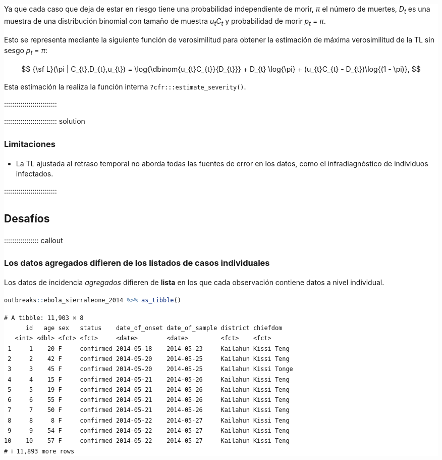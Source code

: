 Ya que cada caso que deja de estar en riesgo tiene una probabilidad independiente de morir, $\pi$ el número de muertes, $D_{t}$ es una muestra de una distribución binomial con tamaño de muestra $u_{t}C_{t}$ y probabilidad de morir $p_{t}$ = $\pi$.

Esto se representa mediante la siguiente función de verosimilitud para obtener la estimación de máxima verosimilitud de la TL sin sesgo $p_{t}$ = $\pi$:

$$
{\sf L}(\pi | C_{t},D_{t},u_{t}) = \log{\dbinom{u_{t}C_{t}}{D_{t}}} + D_{t} \log{\pi} +
(u_{t}C_{t} - D_{t})\log{(1 - \pi)},
$$

Esta estimación la realiza la función interna `?cfr:::estimate_severity()`.

::::::::::::::::::::::::::

:::::::::::::::::::::::::: solution

### Limitaciones

- La TL ajustada al retraso temporal no aborda todas las fuentes de error en los datos, como el infradiagnóstico de individuos infectados.

::::::::::::::::::::::::::

## Desafíos

::::::::::::::::: callout

### Los datos agregados difieren de los listados de casos individuales

Los datos de incidencia *agregados*  difieren de **lista** en los que cada observación contiene datos a nivel individual.


``` r
outbreaks::ebola_sierraleone_2014 %>% as_tibble()
```

``` output
# A tibble: 11,903 × 8
      id   age sex   status    date_of_onset date_of_sample district chiefdom   
   <int> <dbl> <fct> <fct>     <date>        <date>         <fct>    <fct>      
 1     1    20 F     confirmed 2014-05-18    2014-05-23     Kailahun Kissi Teng 
 2     2    42 F     confirmed 2014-05-20    2014-05-25     Kailahun Kissi Teng 
 3     3    45 F     confirmed 2014-05-20    2014-05-25     Kailahun Kissi Tonge
 4     4    15 F     confirmed 2014-05-21    2014-05-26     Kailahun Kissi Teng 
 5     5    19 F     confirmed 2014-05-21    2014-05-26     Kailahun Kissi Teng 
 6     6    55 F     confirmed 2014-05-21    2014-05-26     Kailahun Kissi Teng 
 7     7    50 F     confirmed 2014-05-21    2014-05-26     Kailahun Kissi Teng 
 8     8     8 F     confirmed 2014-05-22    2014-05-27     Kailahun Kissi Teng 
 9     9    54 F     confirmed 2014-05-22    2014-05-27     Kailahun Kissi Teng 
10    10    57 F     confirmed 2014-05-22    2014-05-27     Kailahun Kissi Teng 
# ℹ 11,893 more rows
```
